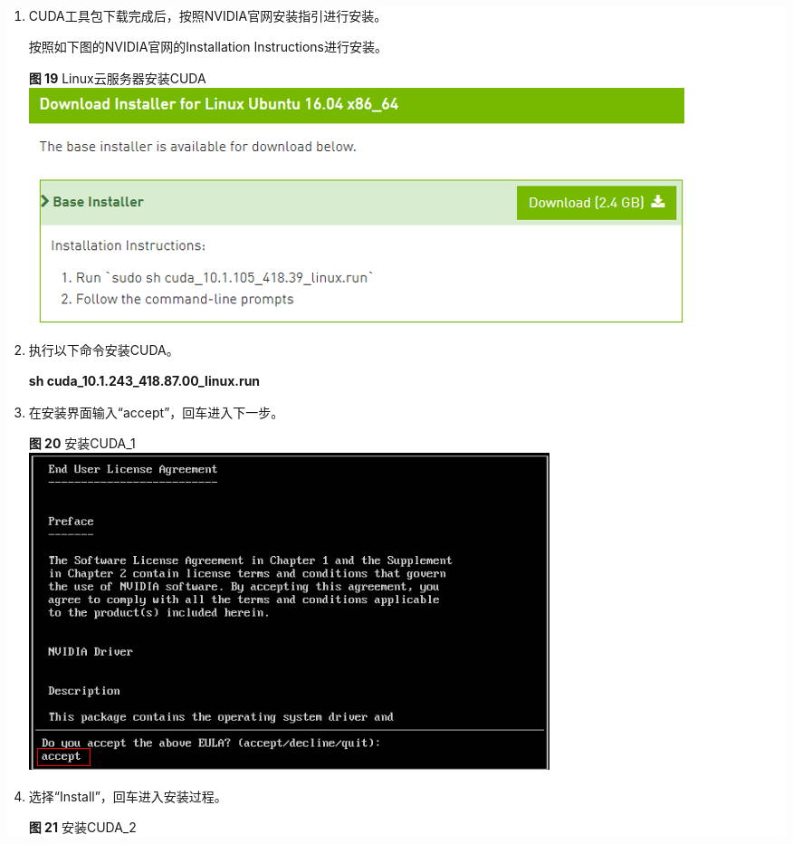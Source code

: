 1.  CUDA工具包下载完成后，按照NVIDIA官网安装指引进行安装。

    按照如下图的NVIDIA官网的Installation Instructions进行安装。

    **图 19**  Linux云服务器安装CUDA<a name="fig11827757103913"></a>  
    ![](figures/Linux云服务器安装CUDA.png "Linux云服务器安装CUDA")

2.  执行以下命令安装CUDA。

    **sh cuda\_10.1.243\_418.87.00\_linux.run**

3.  在安装界面输入“accept”，回车进入下一步。

    **图 20**  安装CUDA\_1<a name="fig514958145414"></a>  
    ![](figures/安装CUDA_1.png "安装CUDA_1")

4.  选择“Install”，回车进入安装过程。

    **图 21**  安装CUDA\_2<a name="fig20943181255411"></a>  